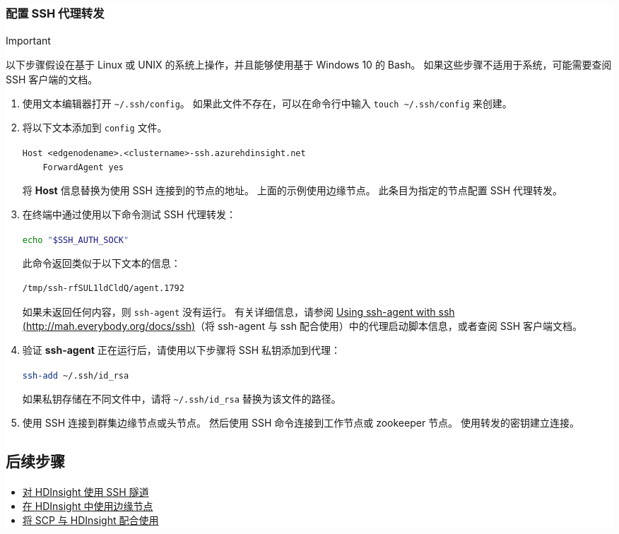### <a name="configure-ssh-agent-forwarding"></a>配置 SSH 代理转发

> [!IMPORTANT]
> 以下步骤假设在基于 Linux 或 UNIX 的系统上操作，并且能够使用基于 Windows 10 的 Bash。 如果这些步骤不适用于系统，可能需要查阅 SSH 客户端的文档。

1. 使用文本编辑器打开 `~/.ssh/config`。 如果此文件不存在，可以在命令行中输入 `touch ~/.ssh/config` 来创建。

2. 将以下文本添加到 `config` 文件。

    ```
    Host <edgenodename>.<clustername>-ssh.azurehdinsight.net
        ForwardAgent yes
    ```

    将 __Host__ 信息替换为使用 SSH 连接到的节点的地址。 上面的示例使用边缘节点。 此条目为指定的节点配置 SSH 代理转发。

3. 在终端中通过使用以下命令测试 SSH 代理转发：

    ```bash
    echo "$SSH_AUTH_SOCK"
    ```

    此命令返回类似于以下文本的信息：

    ```output
    /tmp/ssh-rfSUL1ldCldQ/agent.1792
    ```

    如果未返回任何内容，则 `ssh-agent` 没有运行。 有关详细信息，请参阅 [Using ssh-agent with ssh (http://mah.everybody.org/docs/ssh)](http://mah.everybody.org/docs/ssh)（将 ssh-agent 与 ssh 配合使用）中的代理启动脚本信息，或者查阅 SSH 客户端文档。

4. 验证 **ssh-agent** 正在运行后，请使用以下步骤将 SSH 私钥添加到代理：

    ```bash
    ssh-add ~/.ssh/id_rsa
    ```

    如果私钥存储在不同文件中，请将 `~/.ssh/id_rsa` 替换为该文件的路径。

5. 使用 SSH 连接到群集边缘节点或头节点。 然后使用 SSH 命令连接到工作节点或 zookeeper 节点。 使用转发的密钥建立连接。

## <a name="next-steps"></a>后续步骤

* [对 HDInsight 使用 SSH 隧道](hdinsight-linux-ambari-ssh-tunnel.md)
* [在 HDInsight 中使用边缘节点](hdinsight-apps-use-edge-node.md#access-an-edge-node)
* [将 SCP 与 HDInsight 配合使用](./use-scp.md)

